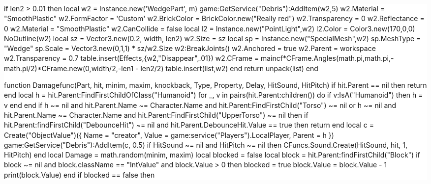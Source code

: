 if len2 > 0.01 then
local w2 = Instance.new('WedgePart', m)
game:GetService("Debris"):AddItem(w2,5)
w2.Material = "SmoothPlastic"
w2.FormFactor = 'Custom'
w2.BrickColor = BrickColor.new("Really red")
w2.Transparency = 0
w2.Reflectance = 0
w2.Material = "SmoothPlastic"
w2.CanCollide = false
local l2 = Instance.new("PointLight",w2)
l2.Color = Color3.new(170,0,0)
NoOutline(w2)
local sz = Vector3.new(0.2, width, len2)
w2.Size = sz
local sp = Instance.new("SpecialMesh",w2)
sp.MeshType = "Wedge"
sp.Scale = Vector3.new(0,1,1) * sz/w2.Size
w2:BreakJoints()
w2.Anchored = true
w2.Parent = workspace
w2.Transparency = 0.7
table.insert(Effects,{w2,"Disappear",.01})
w2.CFrame = maincf*CFrame.Angles(math.pi,math.pi,-math.pi/2)*CFrame.new(0,width/2,-len1 - len2/2)
table.insert(list,w2)
end
return unpack(list)
end
 

function Damagefunc(Part, hit, minim, maxim, knockback, Type, Property, Delay, HitSound, HitPitch)
  if hit.Parent == nil then
    return
  end
  local h = hit.Parent:FindFirstChildOfClass("Humanoid")
  for _, v in pairs(hit.Parent:children()) do
    if v:IsA("Humanoid") then
      h = v
    end
  end
  if h ~= nil and hit.Parent.Name ~= Character.Name and hit.Parent:FindFirstChild("Torso") ~= nil or h ~= nil and hit.Parent.Name ~= Character.Name and hit.Parent:FindFirstChild("UpperTorso") ~= nil then
    if hit.Parent:findFirstChild("DebounceHit") ~= nil and hit.Parent.DebounceHit.Value == true then
      return
    end
    local c = Create("ObjectValue")({
      Name = "creator",
      Value = game:service("Players").LocalPlayer,
      Parent = h
    })
    game:GetService("Debris"):AddItem(c, 0.5)
    if HitSound ~= nil and HitPitch ~= nil then
      CFuncs.Sound.Create(HitSound, hit, 1, HitPitch)
    end
    local Damage = math.random(minim, maxim)
    local blocked = false
    local block = hit.Parent:findFirstChild("Block")
    if block ~= nil and block.className == "IntValue" and block.Value > 0 then
      blocked = true
      block.Value = block.Value - 1
      print(block.Value)
    end
    if blocked == false then